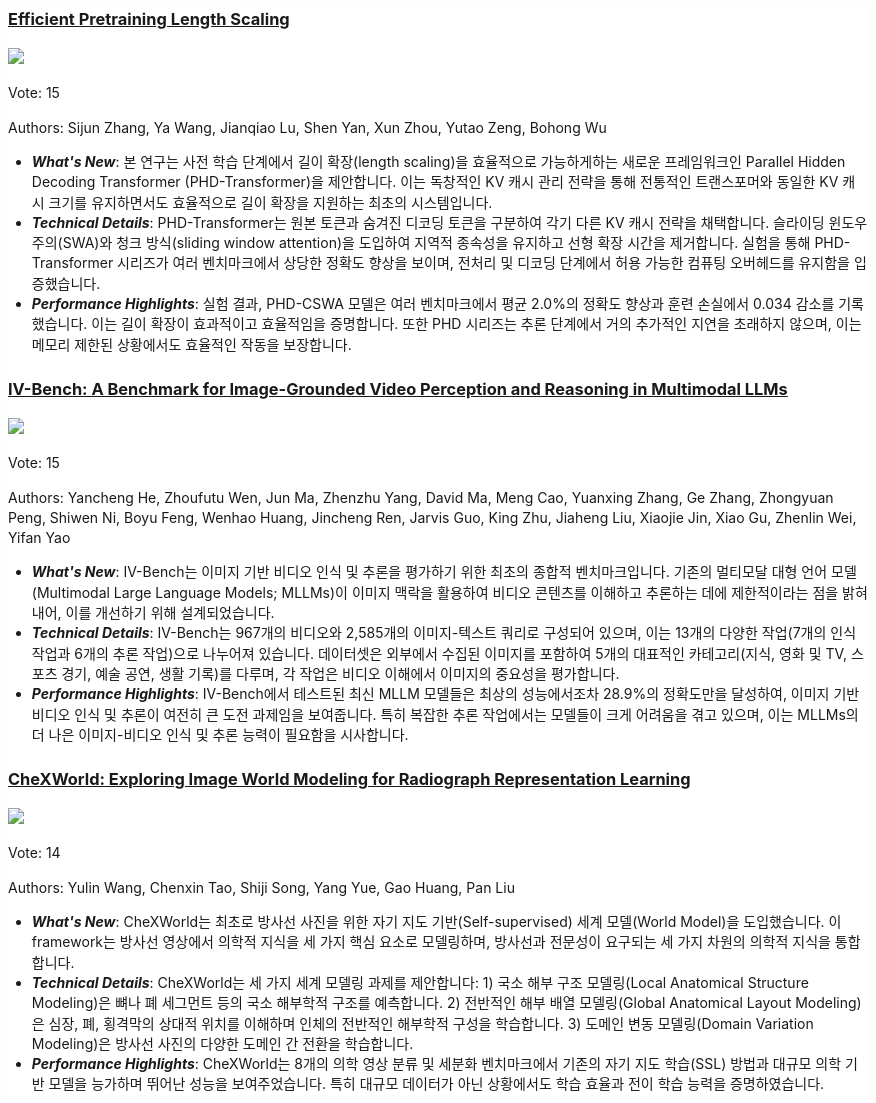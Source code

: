 ### [Efficient Pretraining Length Scaling](https://arxiv.org/abs/2504.14992)

![](https://cdn-thumbnails.huggingface.co/social-thumbnails/papers/2504.14992.png)

Vote: 15

Authors: Sijun Zhang, Ya Wang, Jianqiao Lu, Shen Yan, Xun Zhou, Yutao Zeng, Bohong Wu

- ***What's New***: 본 연구는 사전 학습 단계에서 길이 확장(length scaling)을 효율적으로 가능하게하는 새로운 프레임워크인 Parallel Hidden Decoding Transformer (PHD-Transformer)을 제안합니다. 이는 독창적인 KV 캐시 관리 전략을 통해 전통적인 트랜스포머와 동일한 KV 캐시 크기를 유지하면서도 효율적으로 길이 확장을 지원하는 최초의 시스템입니다.
- ***Technical Details***: PHD-Transformer는 원본 토큰과 숨겨진 디코딩 토큰을 구분하여 각기 다른 KV 캐시 전략을 채택합니다. 슬라이딩 윈도우 주의(SWA)와 청크 방식(sliding window attention)을 도입하여 지역적 종속성을 유지하고 선형 확장 시간을 제거합니다. 실험을 통해 PHD-Transformer 시리즈가 여러 벤치마크에서 상당한 정확도 향상을 보이며, 전처리 및 디코딩 단계에서 허용 가능한 컴퓨팅 오버헤드를 유지함을 입증했습니다.
- ***Performance Highlights***: 실험 결과, PHD-CSWA 모델은 여러 벤치마크에서 평균 2.0%의 정확도 향상과 훈련 손실에서 0.034 감소를 기록했습니다. 이는 길이 확장이 효과적이고 효율적임을 증명합니다. 또한 PHD 시리즈는 추론 단계에서 거의 추가적인 지연을 초래하지 않으며, 이는 메모리 제한된 상황에서도 효율적인 작동을 보장합니다.

### [IV-Bench: A Benchmark for Image-Grounded Video Perception and Reasoning in Multimodal LLMs](https://arxiv.org/abs/2504.15415)

![](https://cdn-thumbnails.huggingface.co/social-thumbnails/papers/2504.15415.png)

Vote: 15

Authors: Yancheng He, Zhoufutu Wen, Jun Ma, Zhenzhu Yang, David Ma, Meng Cao, Yuanxing Zhang, Ge Zhang, Zhongyuan Peng, Shiwen Ni, Boyu Feng, Wenhao Huang, Jincheng Ren, Jarvis Guo, King Zhu, Jiaheng Liu, Xiaojie Jin, Xiao Gu, Zhenlin Wei, Yifan Yao

- ***What's New***: IV-Bench는 이미지 기반 비디오 인식 및 추론을 평가하기 위한 최초의 종합적 벤치마크입니다. 기존의 멀티모달 대형 언어 모델(Multimodal Large Language Models; MLLMs)이 이미지 맥락을 활용하여 비디오 콘텐츠를 이해하고 추론하는 데에 제한적이라는 점을 밝혀내어, 이를 개선하기 위해 설계되었습니다.
- ***Technical Details***: IV-Bench는 967개의 비디오와 2,585개의 이미지-텍스트 쿼리로 구성되어 있으며, 이는 13개의 다양한 작업(7개의 인식 작업과 6개의 추론 작업)으로 나누어져 있습니다. 데이터셋은 외부에서 수집된 이미지를 포함하여 5개의 대표적인 카테고리(지식, 영화 및 TV, 스포츠 경기, 예술 공연, 생활 기록)를 다루며, 각 작업은 비디오 이해에서 이미지의 중요성을 평가합니다.
- ***Performance Highlights***: IV-Bench에서 테스트된 최신 MLLM 모델들은 최상의 성능에서조차 28.9%의 정확도만을 달성하여, 이미지 기반 비디오 인식 및 추론이 여전히 큰 도전 과제임을 보여줍니다. 특히 복잡한 추론 작업에서는 모델들이 크게 어려움을 겪고 있으며, 이는 MLLMs의 더 나은 이미지-비디오 인식 및 추론 능력이 필요함을 시사합니다.

### [CheXWorld: Exploring Image World Modeling for Radiograph Representation Learning](https://arxiv.org/abs/2504.13820)

![](https://cdn-thumbnails.huggingface.co/social-thumbnails/papers/2504.13820.png)

Vote: 14

Authors: Yulin Wang, Chenxin Tao, Shiji Song, Yang Yue, Gao Huang, Pan Liu

- ***What's New***: CheXWorld는 최초로 방사선 사진을 위한 자기 지도 기반(Self-supervised) 세계 모델(World Model)을 도입했습니다. 이 framework는 방사선 영상에서 의학적 지식을 세 가지 핵심 요소로 모델링하며, 방사선과 전문성이 요구되는 세 가지 차원의 의학적 지식을 통합합니다.
- ***Technical Details***: CheXWorld는 세 가지 세계 모델링 과제를 제안합니다: 1) 국소 해부 구조 모델링(Local Anatomical Structure Modeling)은 뼈나 폐 세그먼트 등의 국소 해부학적 구조를 예측합니다. 2) 전반적인 해부 배열 모델링(Global Anatomical Layout Modeling)은 심장, 폐, 횡격막의 상대적 위치를 이해하며 인체의 전반적인 해부학적 구성을 학습합니다. 3) 도메인 변동 모델링(Domain Variation Modeling)은 방사선 사진의 다양한 도메인 간 전환을 학습합니다.
- ***Performance Highlights***: CheXWorld는 8개의 의학 영상 분류 및 세분화 벤치마크에서 기존의 자기 지도 학습(SSL) 방법과 대규모 의학 기반 모델을 능가하며 뛰어난 성능을 보여주었습니다. 특히 대규모 데이터가 아닌 상황에서도 학습 효율과 전이 학습 능력을 증명하였습니다.
